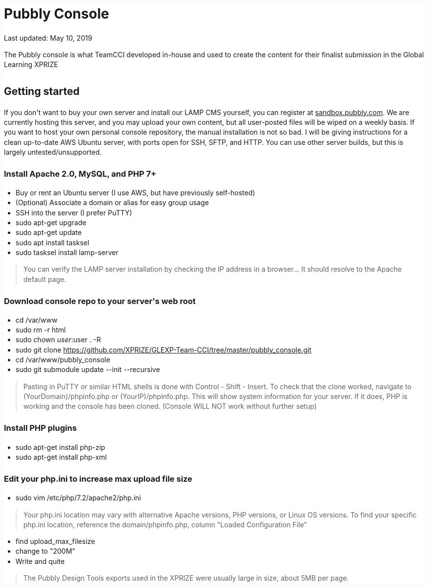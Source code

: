 # Pubbly Console

Last updated: May 10, 2019

The Pubbly console is what TeamCCI developed in-house and used to create the content for their finalist submission in the Global Learning XPRIZE

## Getting started

If you don't want to buy your own server and install our LAMP CMS yourself, you can register at [sandbox.pubbly.com](sandbox.pubbly.com). We are currently hosting this server, and you may upload your own content, but all user-posted files will be wiped on a weekly basis. If you want to host your own personal console repository, the manual installation is not so bad. I will be giving instructions for a clean up-to-date AWS Ubuntu server, with ports open for SSH, SFTP, and HTTP. You can use other server builds, but this is largely untested/unsupported.

### Install Apache 2.0, MySQL, and PHP 7+

* Buy or rent an Ubuntu server (I use AWS, but have previously self-hosted)
* (Optional) Associate a domain or alias for easy group usage
* SSH into the server (I prefer PuTTY)
* sudo apt-get upgrade
* sudo apt-get update
* sudo apt install tasksel
* sudo tasksel install lamp-server
> You can verify the LAMP server installation by checking the IP address in a browser... It should resolve to the Apache default page.

### Download console repo to your server's web root

* cd /var/www
* sudo rm -r html
* sudo chown $user:$user . -R
* sudo git clone https://github.com/XPRIZE/GLEXP-Team-CCI/tree/master/pubbly_console.git
* cd /var/www/pubbly_console
* sudo git submodule update --init --recursive
> Pasting in PuTTY or similar HTML shells is done with Control - Shift - Insert.
> To check that the clone worked, navigate to (YourDomain)/phpinfo.php or (YourIP)/phpinfo.php. This will show system information for your server. If it does, PHP is working and the console has been cloned. (Console WILL NOT work without further setup)

### Install PHP plugins 

* sudo apt-get install php-zip
* sudo apt-get install php-xml

### Edit your php.ini to increase max upload file size

* sudo vim /etc/php/7.2/apache2/php.ini
> Your php.ini location may vary with alternative Apache versions, PHP versions, or Linux OS versions. To find your specific php.ini location, reference the domain/phpinfo.php, column "Loaded Configuration File"
* find upload_max_filesize
* change to "200M"
* Write and quite
> The Pubbly Design Tools exports used in the XPRIZE were usually large in size, about 5MB per page.
